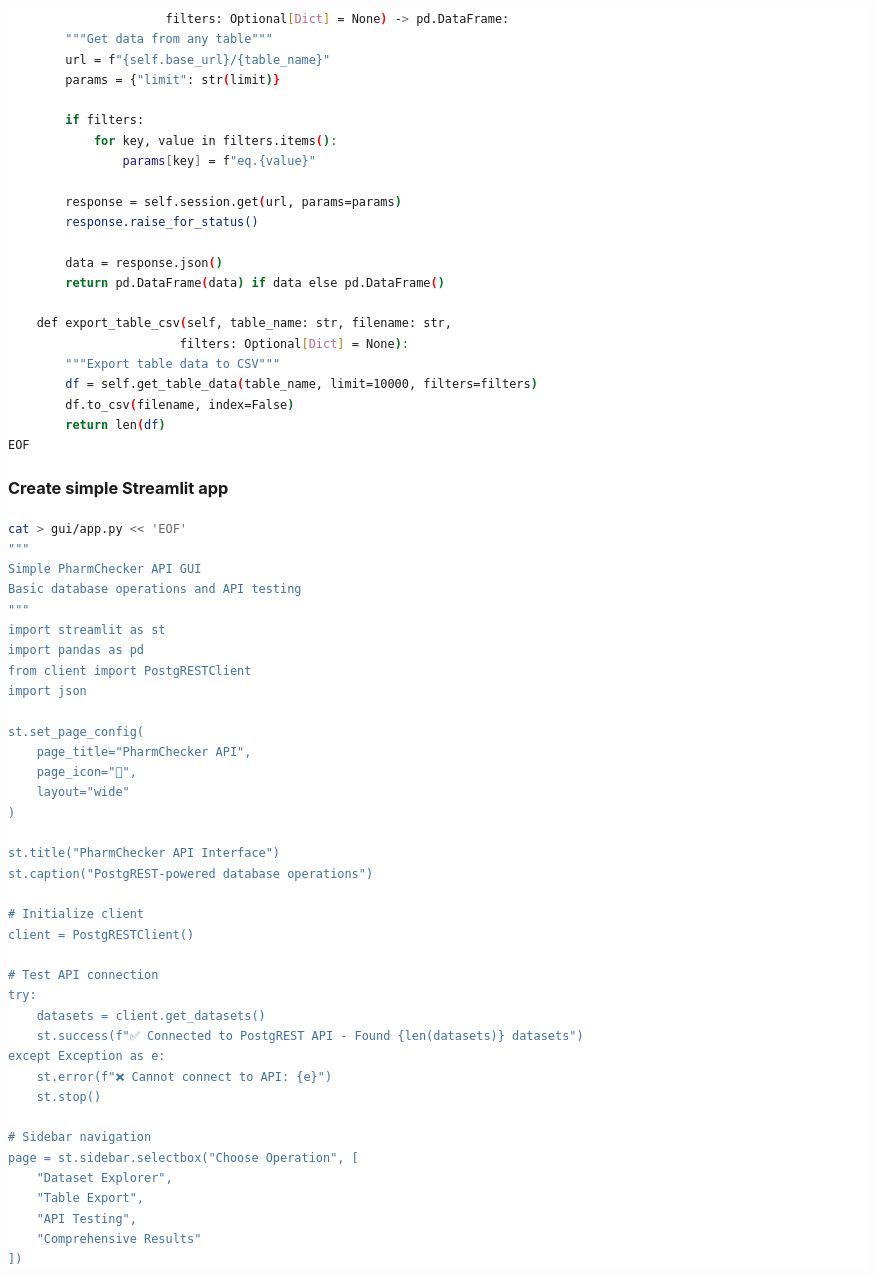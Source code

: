 ```bash
                      filters: Optional[Dict] = None) -> pd.DataFrame:
        """Get data from any table"""
        url = f"{self.base_url}/{table_name}"
        params = {"limit": str(limit)}
        
        if filters:
            for key, value in filters.items():
                params[key] = f"eq.{value}"
        
        response = self.session.get(url, params=params)
        response.raise_for_status()
        
        data = response.json()
        return pd.DataFrame(data) if data else pd.DataFrame()
    
    def export_table_csv(self, table_name: str, filename: str, 
                        filters: Optional[Dict] = None):
        """Export table data to CSV"""
        df = self.get_table_data(table_name, limit=10000, filters=filters)
        df.to_csv(filename, index=False)
        return len(df)
EOF
```

### Create simple Streamlit app
```bash
cat > gui/app.py << 'EOF'
"""
Simple PharmChecker API GUI
Basic database operations and API testing
"""
import streamlit as st
import pandas as pd
from client import PostgRESTClient
import json

st.set_page_config(
    page_title="PharmChecker API",
    page_icon="💊",
    layout="wide"
)

st.title("PharmChecker API Interface")
st.caption("PostgREST-powered database operations")

# Initialize client
client = PostgRESTClient()

# Test API connection
try:
    datasets = client.get_datasets()
    st.success(f"✅ Connected to PostgREST API - Found {len(datasets)} datasets")
except Exception as e:
    st.error(f"❌ Cannot connect to API: {e}")
    st.stop()

# Sidebar navigation
page = st.sidebar.selectbox("Choose Operation", [
    "Dataset Explorer",
    "Table Export", 
    "API Testing",
    "Comprehensive Results"
])
```